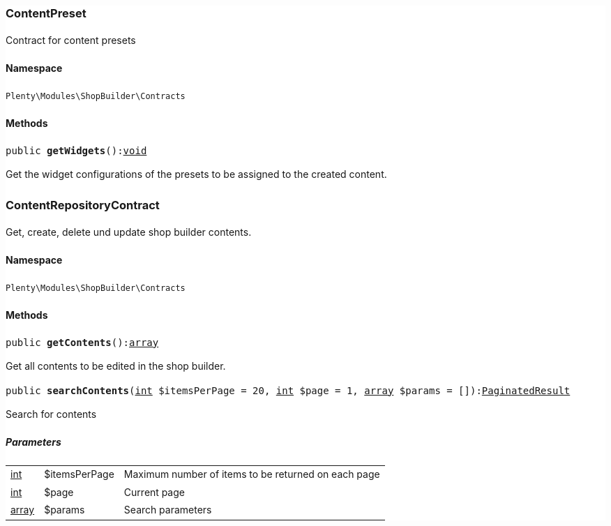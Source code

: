 

### ContentPreset<a name="shopbuilder_contracts_contentpreset"></a>

Contract for content presets


#### Namespace

`Plenty\Modules\ShopBuilder\Contracts`





#### Methods

<pre>public <strong>getWidgets</strong>():<a href="miscellaneous#miscellaneous__void">void</a>
</pre>

    
Get the widget configurations of the presets to be assigned to the created content.
    

### ContentRepositoryContract<a name="shopbuilder_contracts_contentrepositorycontract"></a>

Get, create, delete und update shop builder contents.


#### Namespace

`Plenty\Modules\ShopBuilder\Contracts`





#### Methods

<pre>public <strong>getContents</strong>():<a target="_blank" href="http://php.net/array">array</a></pre>

    
Get all contents to be edited in the shop builder.
    
<pre>public <strong>searchContents</strong>(<a target="_blank" href="http://php.net/int">int</a> $itemsPerPage = 20, <a target="_blank" href="http://php.net/int">int</a> $page = 1, <a target="_blank" href="http://php.net/array">array</a> $params = []):<a href="miscellaneous#miscellaneous_models_paginatedresult">PaginatedResult</a>
</pre>

    
Search for contents
    
##### <strong>Parameters</strong>
    
<table class="table table-condensed">    <tr>
        <td><a target="_blank" href="http://php.net/int">int</a></td>
        <td>$itemsPerPage</td>
        <td>Maximum number of items to be returned on each page</td>
    </tr>
    <tr>
        <td><a target="_blank" href="http://php.net/int">int</a></td>
        <td>$page</td>
        <td>Current page</td>
    </tr>
    <tr>
        <td><a target="_blank" href="http://php.net/array">array</a></td>
        <td>$params</td>
        <td>Search parameters</td>
    </tr>
</table>
